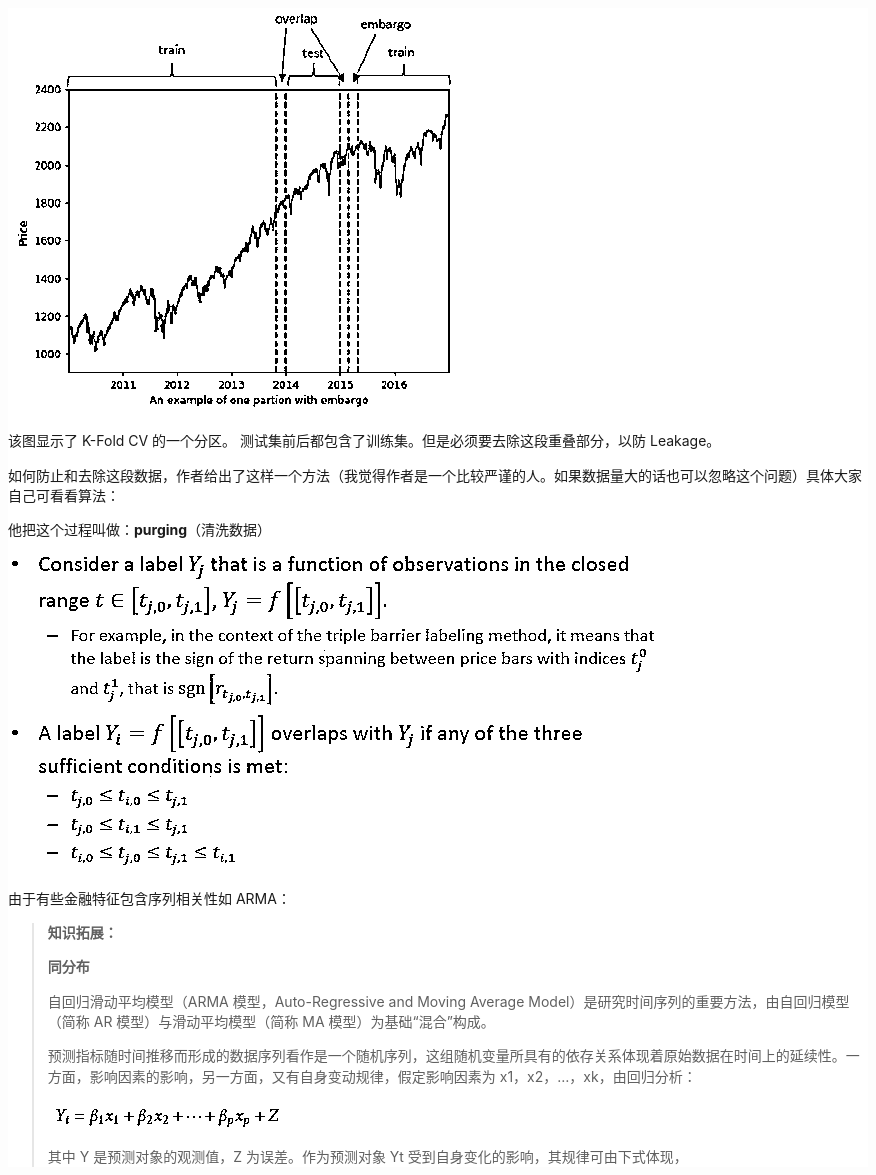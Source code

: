 ![](img/17a1198e012373f452376b210f04d5f4.png)

该图显示了 K-Fold CV 的一个分区。 测试集前后都包含了训练集。但是必须要去除这段重叠部分，以防 Leakage。

如何防止和去除这段数据，作者给出了这样一个方法（我觉得作者是一个比较严谨的人。如果数据量大的话也可以忽略这个问题）具体大家自己可看看算法：

他把这个过程叫做：**purging**（清洗数据）

![](img/e47d19b365e9886b4ad3e307be4b02fe.png)

由于有些金融特征包含序列相关性如 ARMA：

> **知识拓展：**
> 
> **同分布**
> 
> 自回归滑动平均模型（ARMA 模型，Auto-Regressive and Moving Average Model）是研究时间序列的重要方法，由自回归模型（简称 AR 模型）与滑动平均模型（简称 MA 模型）为基础“混合”构成。
> 
> 预测指标随时间推移而形成的数据序列看作是一个随机序列，这组随机变量所具有的依存关系体现着原始数据在时间上的延续性。一方面，影响因素的影响，另一方面，又有自身变动规律，假定影响因素为 x1，x2，…，xk，由回归分析：
> 
> ![](img/e167f4e2e13ccc1a937dab4722e7aeb8.png)
> 
> 其中 Y 是预测对象的观测值，Z 为误差。作为预测对象 Yt 受到自身变化的影响，其规律可由下式体现，
> 